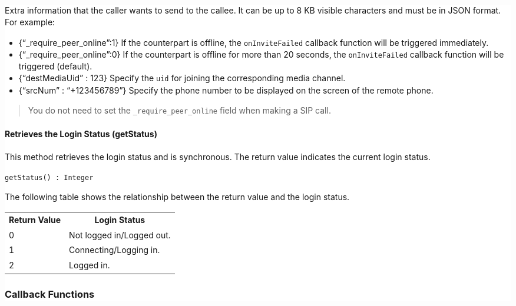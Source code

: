 <td><p>Extra information that the caller wants to send to the callee. It can be up to 8 KB visible characters and must be in JSON format. For example:</p>
<div><ul>
<li>{“_require_peer_online”:1}  If the counterpart is offline, the <code>onInviteFailed</code> callback function will be triggered immediately.</li>
<li>{“_require_peer_online”:0}  If the counterpart is offline for more than 20 seconds, the <code>onInviteFailed</code> callback function will be triggered (default).</li>
<li>{“destMediaUid” : 123}  Specify the <code>uid</code> for joining the corresponding media channel.</li>
<li>{“srcNum” : “+123456789”} Specify the phone number to be displayed on the screen of the remote phone.</li>
</ul>
</div>
</td>
</tr>
</tbody>
</table>

>  You do not need to set the `_require_peer_online` field when making a SIP call.

#### Retrieves the Login Status (getStatus)

This method retrieves the login status and is synchronous. The return value indicates the current login status.

```
getStatus() : Integer
```

The following table shows the relationship between the return value and the login status.

<table>
<colgroup>
<col/>
<col/>
</colgroup>
<tbody>
<tr><th>Return Value</th>
<th>Login Status</th>
</tr>
<tr><td>0</td>
<td>Not logged in/Logged out.</td>
</tr>
<tr><td>1</td>
<td>Connecting/Logging in.</td>
</tr>
<tr><td>2</td>
<td>Logged in.</td>
</tr>
</tbody>
</table>

### Callback Functions
